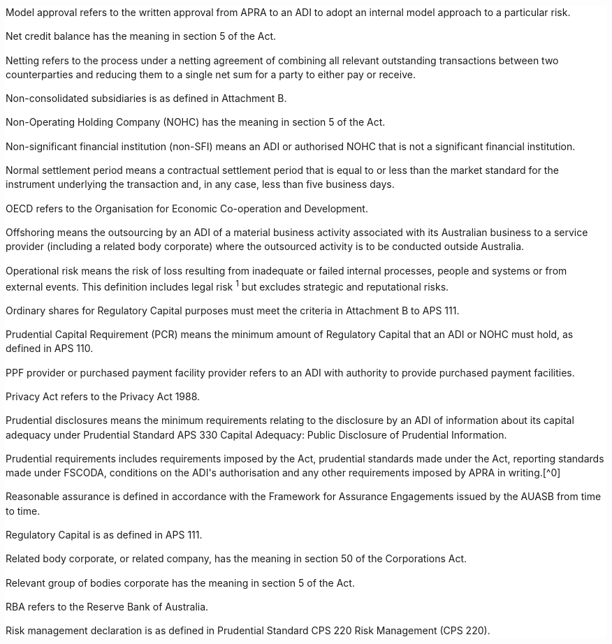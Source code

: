 Model approval refers to the written approval from APRA to an ADI to adopt an internal model approach to a particular risk.

Net credit balance has the meaning in section 5 of the Act.

Netting refers to the process under a netting agreement of combining all relevant outstanding transactions between two counterparties and reducing them to a single net sum for a party to either pay or receive.

Non-consolidated subsidiaries is as defined in Attachment B.

Non-Operating Holding Company (NOHC) has the meaning in section 5 of the Act.

Non-significant financial institution (non-SFI) means an ADI or authorised $\mathrm{NOHC}$ that is not a significant financial institution.

Normal settlement period means a contractual settlement period that is equal to or less than the market standard for the instrument underlying the transaction and, in any case, less than five business days.

OECD refers to the Organisation for Economic Co-operation and Development.

Offshoring means the outsourcing by an ADI of a material business activity associated with its Australian business to a service provider (including a related body corporate) where the outsourced activity is to be conducted outside Australia.

Operational risk means the risk of loss resulting from inadequate or failed internal processes, people and systems or from external events. This definition includes legal risk ${ }^{1}$ but excludes strategic and reputational risks.

Ordinary shares for Regulatory Capital purposes must meet the criteria in Attachment B to APS 111.

Prudential Capital Requirement (PCR) means the minimum amount of Regulatory Capital that an ADI or NOHC must hold, as defined in APS 110.

PPF provider or purchased payment facility provider refers to an ADI with authority to provide purchased payment facilities.

Privacy Act refers to the Privacy Act 1988.

Prudential disclosures means the minimum requirements relating to the disclosure by an ADI of information about its capital adequacy under Prudential Standard APS 330 Capital Adequacy: Public Disclosure of Prudential Information.

Prudential requirements includes requirements imposed by the Act, prudential standards made under the Act, reporting standards made under FSCODA, conditions on the ADI's authorisation and any other requirements imposed by APRA in writing.[^0]

Reasonable assurance is defined in accordance with the Framework for Assurance Engagements issued by the AUASB from time to time.

Regulatory Capital is as defined in APS 111.

Related body corporate, or related company, has the meaning in section 50 of the Corporations Act.

Relevant group of bodies corporate has the meaning in section 5 of the Act.

RBA refers to the Reserve Bank of Australia.

Risk management declaration is as defined in Prudential Standard CPS 220 Risk Management (CPS 220).


[^1]:    Legal risk includes, but is not limited to, exposure to fines, penalties or punitive damages resulting from supervisory actions as well as ordinary damages in civil litigation, related legal costs and private settlements.